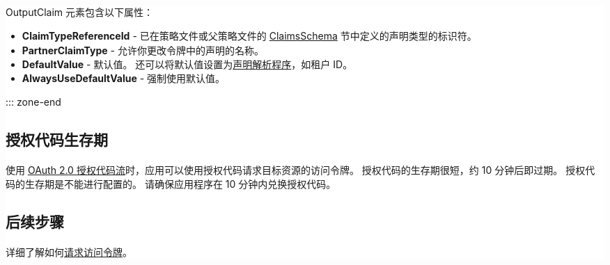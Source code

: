 ```xml
```

OutputClaim  元素包含以下属性：

- **ClaimTypeReferenceId** - 已在策略文件或父策略文件的 [ClaimsSchema](claimsschema.md) 节中定义的声明类型的标识符。
- **PartnerClaimType** - 允许你更改令牌中的声明的名称。 
- **DefaultValue** - 默认值。 还可以将默认值设置为[声明解析程序](claim-resolver-overview.md)，如租户 ID。
- **AlwaysUseDefaultValue** - 强制使用默认值。

::: zone-end

## <a name="authorization-code-lifetime"></a>授权代码生存期

使用 [OAuth 2.0 授权代码流](authorization-code-flow.md)时，应用可以使用授权代码请求目标资源的访问令牌。 授权代码的生存期很短，约 10 分钟后即过期。 授权代码的生存期是不能进行配置的。 请确保应用程序在 10 分钟内兑换授权代码。 

## <a name="next-steps"></a>后续步骤

详细了解如何[请求访问令牌](access-tokens.md)。
